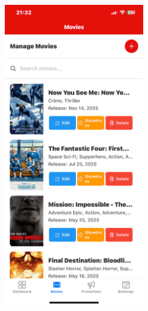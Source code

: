 ###

<img align="left" height="500" src="https://github.com/ThaiNguyen-DEV/cinema-ticket-booking-app/blob/main/screenshots/manageMoviesScreen.jpg?raw=true"  />
